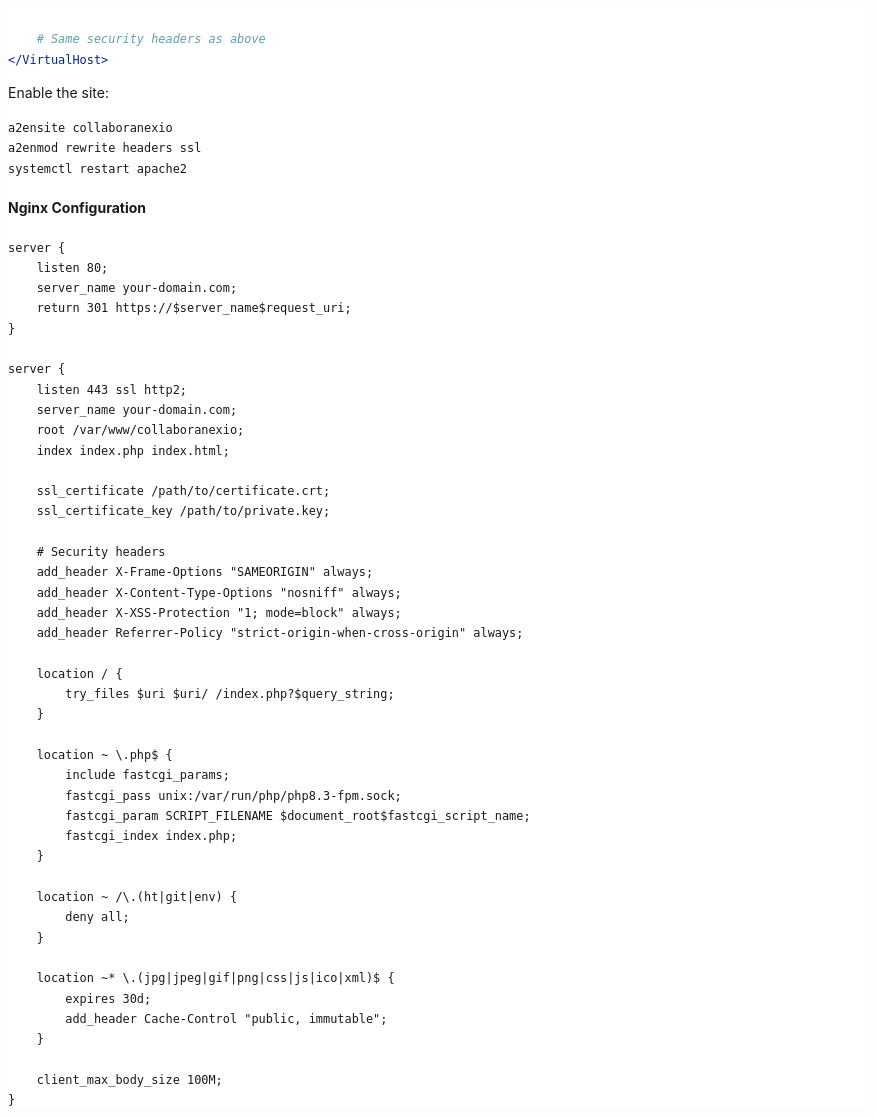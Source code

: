 ```apache

    # Same security headers as above
</VirtualHost>
```

Enable the site:
```bash
a2ensite collaboranexio
a2enmod rewrite headers ssl
systemctl restart apache2
```

#### Nginx Configuration

```nginx
server {
    listen 80;
    server_name your-domain.com;
    return 301 https://$server_name$request_uri;
}

server {
    listen 443 ssl http2;
    server_name your-domain.com;
    root /var/www/collaboranexio;
    index index.php index.html;

    ssl_certificate /path/to/certificate.crt;
    ssl_certificate_key /path/to/private.key;

    # Security headers
    add_header X-Frame-Options "SAMEORIGIN" always;
    add_header X-Content-Type-Options "nosniff" always;
    add_header X-XSS-Protection "1; mode=block" always;
    add_header Referrer-Policy "strict-origin-when-cross-origin" always;

    location / {
        try_files $uri $uri/ /index.php?$query_string;
    }

    location ~ \.php$ {
        include fastcgi_params;
        fastcgi_pass unix:/var/run/php/php8.3-fpm.sock;
        fastcgi_param SCRIPT_FILENAME $document_root$fastcgi_script_name;
        fastcgi_index index.php;
    }

    location ~ /\.(ht|git|env) {
        deny all;
    }

    location ~* \.(jpg|jpeg|gif|png|css|js|ico|xml)$ {
        expires 30d;
        add_header Cache-Control "public, immutable";
    }

    client_max_body_size 100M;
}
```
